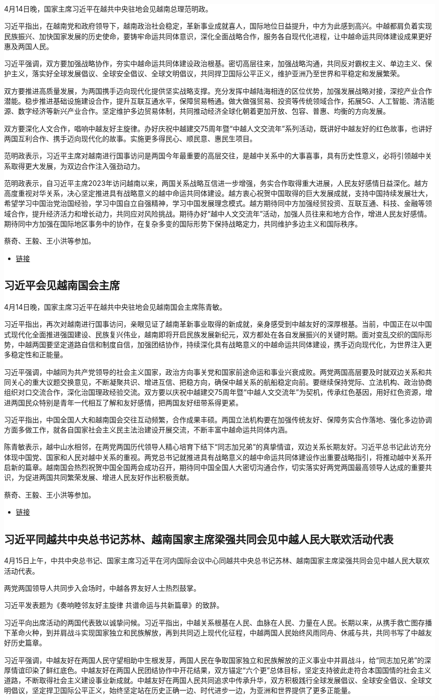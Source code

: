 4月14日晚，国家主席习近平在越共中央驻地会见越南总理范明政。

习近平指出，在越南党和政府领导下，越南政治社会稳定，革新事业成就喜人，国际地位日益提升，中方为此感到高兴。中越都肩负着实现民族振兴、加快国家发展的历史使命，要铸牢命运共同体意识，深化全面战略合作，服务各自现代化进程，让中越命运共同体建设成果更好惠及两国人民。

习近平强调，双方要加强战略协作，夯实中越命运共同体建设政治根基。密切高层往来，加强战略沟通，共同反对霸权主义、单边主义、保护主义，落实好全球发展倡议、全球安全倡议、全球文明倡议，共同捍卫国际公平正义，维护亚洲乃至世界和平稳定和发展繁荣。

双方要推进高质量发展，为两国携手迈向现代化提供坚实战略支撑。充分发挥中越陆海相连的区位优势，加强发展战略对接，深挖产业合作潜能。稳步推进基础设施建设合作，提升互联互通水平，保障贸易畅通。做大做强贸易、投资等传统领域合作，拓展5G、人工智能、清洁能源、数字经济等新兴产业合作。坚定维护多边贸易体制，共同推动经济全球化朝着更加开放、包容、普惠、均衡的方向发展。

双方要深化人文合作，唱响中越友好主旋律。办好庆祝中越建交75周年暨“中越人文交流年”系列活动，既讲好中越友好的红色故事，也讲好两国互利合作、携手迈向现代化的故事。实施更多得民心、顺民意、惠民生项目。

范明政表示，习近平主席对越南进行国事访问是两国今年最重要的高层交往，是越中关系中的大事喜事，具有历史性意义，必将引领越中关系取得更大发展，为双边合作注入强劲动力。

范明政表示，自习近平主席2023年访问越南以来，两国关系战略互信进一步增强，务实合作取得重大进展，人民友好感情日益深化。越方高度重视对华关系，决心坚定推进具有战略意义的越中命运共同体建设。越方衷心祝贺中国取得的巨大发展成就，支持中国持续发展壮大，希望学习中国治党治国经验，学习中国自立自强精神，学习中国发展理念模式。越方期待同中方加强经贸投资、互联互通、科技、金融等领域合作，提升经济活力和增长动力，共同应对风险挑战。期待办好“越中人文交流年”活动，加强人员往来和地方合作，增进人民友好感情。期待同中方加强在国际地区事务中的协作，在复杂多变的国际形势下保持战略定力，共同维护多边主义和国际秩序。

蔡奇、王毅、王小洪等参加。

- [链接](https://tv.cctv.com/2025/04/15/VIDEP4yEeCAt2uyvFYg4aG5J250415.shtml)

## 习近平会见越南国会主席

4月14日晚，国家主席习近平在越共中央驻地会见越南国会主席陈青敏。

习近平指出，再次对越南进行国事访问，亲眼见证了越南革新事业取得的新成就，亲身感受到中越友好的深厚根基。当前，中国正在以中国式现代化全面推进强国建设、民族复兴伟业，越南即将开启民族发展新纪元，双方都处在各自发展振兴的关键时期。面对变乱交织的国际形势，中越两国要坚定道路自信和制度自信，加强团结协作，持续深化具有战略意义的中越命运共同体建设，携手迈向现代化，为世界注入更多稳定性和正能量。

习近平强调，中越同为共产党领导的社会主义国家，政治方向事关党和国家前途命运和事业兴衰成败。两党两国高层要及时就双边关系和共同关心的重大议题交换意见，不断凝聚共识、增进互信、把稳方向，确保中越关系的航船稳定向前。要继续保持党际、立法机构、政治协商组织对口交流合作，深化治国理政经验交流。双方要以庆祝中越建交75周年暨“中越人文交流年”为契机，传承红色基因，用好红色资源，增进两国民众特别是青年一代相互了解和友好感情，把两国友好纽带系得更紧。

习近平指出，中国全国人大和越南国会交往互动频繁，合作成果丰硕。两国立法机构要在加强传统友好、保障务实合作落地、强化多边协调方面多做工作，就各自国家社会主义民主法治建设开展交流，不断丰富中越命运共同体内涵。

陈青敏表示，越中山水相邻，在两党两国历代领导人精心培育下结下“同志加兄弟”的真挚情谊，双边关系长期友好。习近平总书记此访充分体现中国党、国家和人民对越中关系的重视。两党总书记就推进具有战略意义的越中命运共同体建设作出重要战略指引，将推动越中关系开启新的篇章。越南国会热烈祝贺中国全国两会成功召开，期待同中国全国人大密切沟通合作，切实落实好两党两国最高领导人达成的重要共识，为促进两国共同繁荣发展、增进人民友好作出积极贡献。

蔡奇、王毅、王小洪等参加。

- [链接](https://tv.cctv.com/2025/04/15/VIDELYjF1iQUOIEyupimesQn250415.shtml)

## 习近平同越共中央总书记苏林、越南国家主席梁强共同会见中越人民大联欢活动代表

4月15日上午，中共中央总书记、国家主席习近平在河内国际会议中心同越共中央总书记苏林、越南国家主席梁强共同会见中越人民大联欢活动代表。

两党两国领导人共同步入会场时，中越各界友好人士热烈鼓掌。

习近平发表题为《奏响睦邻友好主旋律 共谱命运与共新篇章》的致辞。

习近平向出席活动的两国代表致以诚挚问候。习近平指出，中越关系根基在人民、血脉在人民、力量在人民。长期以来，从携手救亡图存播下革命火种，到并肩战斗实现国家独立和民族解放，再到共同迈上现代化征程，中越两国人民始终风雨同舟、休戚与共，共同书写了中越友好历史篇章。

习近平强调，中越友好在两国人民守望相助中生根发芽，两国人民在争取国家独立和民族解放的正义事业中并肩战斗，给“同志加兄弟”的深厚情谊印染了鲜红底色。中越友好在两国人民团结协作中开花结果，双方锚定“六个更”总体目标，坚定支持彼此走符合本国国情的社会主义道路，不断取得社会主义建设事业新成就。中越友好在两国人民共同追求中传承升华，双方积极践行全球发展倡议、全球安全倡议、全球文明倡议，坚定捍卫国际公平正义，始终坚定站在历史正确一边、时代进步一边，为亚洲和世界提供了更多正能量。
